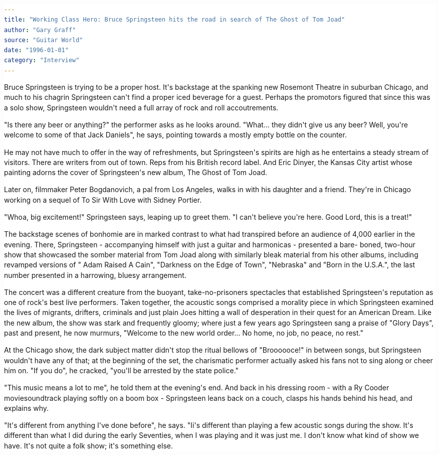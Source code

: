 ```yaml
---
title: "Working Class Hero: Bruce Springsteen hits the road in search of The Ghost of Tom Joad"
author: "Gary Graff"
source: "Guitar World"
date: "1996-01-01"
category: "Interview"
---
```


Bruce Springsteen is trying to be a proper host. It's backstage at the spanking new Rosemont Theatre in suburban Chicago, and much to his chagrin Springsteen can't find a proper iced beverage for a guest. Perhaps the promotors figured that since this was a solo show, Springsteen wouldn't need a full array of rock and roll accoutrements.

"Is there any beer or anything?" the performer asks as he looks around. "What... they didn't give us any beer? Well, you're welcome to some of that Jack Daniels", he says, pointing towards a mostly empty bottle on the counter.

He may not have much to offer in the way of refreshments, but Springsteen's spirits are high as he entertains a steady stream of visitors. There are writers from out of town. Reps from his British record label. And Eric Dinyer, the Kansas City artist whose painting adorns the cover of Springsteen's new album, The Ghost of Tom Joad.

Later on, filmmaker Peter Bogdanovich, a pal from Los Angeles, walks in with his daughter and a friend. They're in Chicago working on a sequel of To Sir With Love with Sidney Portier.

"Whoa, big excitement!" Springsteen says, leaping up to greet them. "I can't believe you're here. Good Lord, this is a treat!"

The backstage scenes of bonhomie are in marked contrast to what had transpired before an audience of 4,000 earlier in the evening. There, Springsteen - accompanying himself with just a guitar and harmonicas - presented a bare- boned, two-hour show that showcased the somber material from Tom Joad along with similarly bleak material from his other albums, including revamped versions of " Adam Raised A Cain", "Darkness on the Edge of Town", "Nebraska" and "Born in the U.S.A.", the last number presented in a harrowing, bluesy arrangement.

The concert was a different creature from the buoyant, take-no-prisoners spectacles that established Springsteen's reputation as one of rock's best live performers. Taken together, the acoustic songs comprised a morality piece in which Springsteen examined the lives of migrants, drifters, criminals and just plain Joes hitting a wall of desperation in their quest for an American Dream. Like the new album, the show was stark and frequently gloomy; where just a few years ago Springsteen sang a praise of "Glory Days", past and present, he now murmurs, "Welcome to the new world order... No home, no job, no peace, no rest."

At the Chicago show, the dark subject matter didn't stop the ritual bellows of "Broooooce!" in between songs, but Springsteen wouldn't have any of that; at the beginning of the set, the charismatic performer actually asked his fans not to sing along or cheer him on. "If you do", he cracked, "you'll be arrested by the state police."

"This music means a lot to me", he told them at the evening's end. And back in his dressing room - with a Ry Cooder moviesoundtrack playing softly on a boom box - Springsteen leans back on a couch, clasps his hands behind his head, and explains why.

"It's different from anything I've done before", he says. "Ii's different than playing a few acoustic songs during the show. It's different than what I did during the early Seventies, when I was playing and it was just me. I don't know what kind of show we have. It's not quite a folk show; it's something else.
